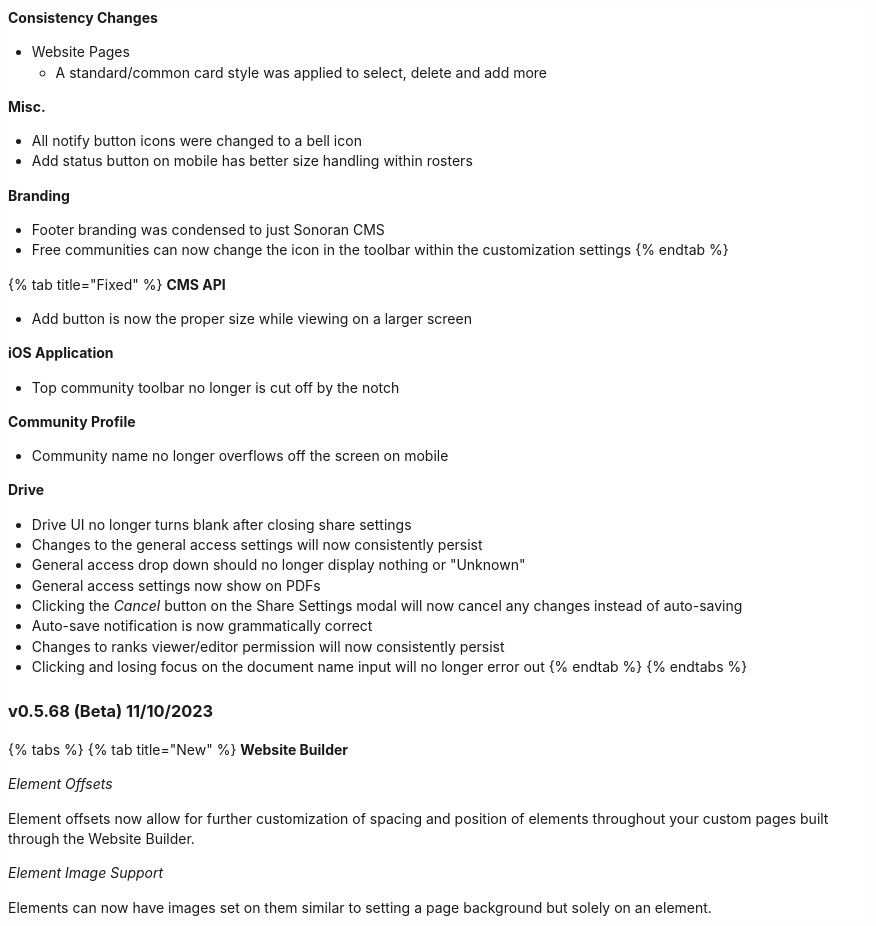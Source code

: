 **Consistency Changes**

* Website Pages
  * A standard/common card style was applied to select, delete and add more

**Misc.**

* All notify button icons were changed to a bell icon
* Add status button on mobile has better size handling within rosters

**Branding**

* Footer branding was condensed to just Sonoran CMS
* Free communities can now change the icon in the toolbar within the customization settings
{% endtab %}

{% tab title="Fixed" %}
**CMS API**

* Add button is now the proper size while viewing on a larger screen

**iOS Application**

* Top community toolbar no longer is cut off by the notch

**Community Profile**

* Community name no longer overflows off the screen on mobile

**Drive**

* Drive UI no longer turns blank after closing share settings
* Changes to the general access settings will now consistently persist
* General access drop down should no longer display nothing or "Unknown"
* General access settings now show on PDFs
* Clicking the _Cancel_ button on the Share Settings modal will now cancel any changes instead of auto-saving
* Auto-save notification is now grammatically correct
* Changes to ranks viewer/editor permission will now consistently persist
* Clicking and losing focus on the document name input will no longer error out
{% endtab %}
{% endtabs %}

### v0.5.68 (Beta) 11/10/2023

{% tabs %}
{% tab title="New" %}
**Website Builder**

_Element Offsets_

Element offsets now allow for further customization of spacing and position of elements throughout your custom pages built through the Website Builder.

_Element Image Support_

Elements can now have images set on them similar to setting a page background but solely on an element.
